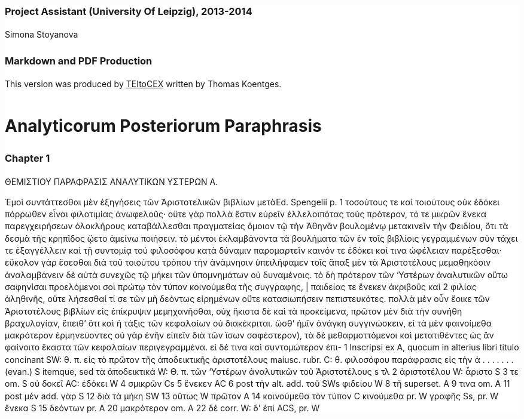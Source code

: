 ### Project Assistant (University Of Leipzig), 2013-2014

Simona Stoyanova  
  
### Markdown and PDF Production

This version was produced by [TEItoCEX](https://github.com/ThomasK81/TEItoCEX) written by Thomas Koentges.

# Analyticorum Posteriorum Paraphrasis

### Chapter 1

<pb n="1"/>
<head>ΘΕΜΙΣΤΙΟΥ ΠΑΡΑΦΡΑΣΙΣ ΑΝΑΛΥΤΙΚΩΝ ΥΣΤΕΡΩΝ A.</head>
<p>Ἐμοὶ συντάττεσθαι μὲν ἐξηγήσεις τῶν Ἀριστοτελικῶν βιβλίων μετὰ<note type="marginal">Ed.
Spengelii p. 1</note>
τοσούτους τε καὶ τοιούτους οὐκ ἐδόκει πόρρωθεν εἶναι φιλοτιμίας ἀνωφελοῦς·
οὔτε γὰρ πολλὰ ἔστιν εὑρεῖν ἐλλελοιπότας τοὺς πρότερον, τό τε μικρῶν <lb n="5"/>
<lb n="5"/> ἕνεκα παρεγχειρήσεων ὁλοκλήρους καταβάλλεσθαι πραγματείας ὅμοιον τῷ
τὴν Ἀθηνᾶν βουλομένῳ μετακινεῖν τὴν Φειδίου, ὅτι τὰ δεσμὰ τῆς κρηπῖδος
ᾤετο ἀμείνω ποιήσειν. τὸ μέντοι ἐκλαμβάνοντα τὰ βουλήματα τῶν ἐν τοῖς
βιβλίοις γεγραμμένων σὺν τάχει τε ἐξαγγέλλειν καὶ τῇ συντομίᾳ τοὐ φιλοσόφου <lb n="10"/>
κατὰ δύναμιν παρομαρτεῖν καινόν τε ἐδόκει καί τινα ὠφέλειαν παρέξεσθαι·
<lb n="10"/> εὔκολον γὰρ ἔσεσθαι διὰ τοῦ τοιούτου τρόπου τὴν ἀνάμνησιν
ὑπειλήφαμεν τοῖς ἅπαξ μὲν τὰ Ἀριστοτέλους μεμαθηκόσιν ἀναλαμβάνειν <lb n="15"/>
δὲ αὐτὰ συνεχῶς τῷ μήκει τῶν ὑπομνημάτων οὐ δυναμένοις. τὸ δὴ
πρότερον τῶν ‘Υστέρων ἀναλυτικῶν οὕτω σαφηνίσαι προελόμενοι σοὶ πρώτῳ
τὸν τύπον κοινούμεθα τῆς συγγραφης, | παιδείας τε ἕνεκεν ἀκριβοῦς καὶ <note type="marginal">2</note>
<lb n="15"/> φιλίας ἀληθινῆς, οὔτε λήσεσθαί τί σε τῶν μὴ δεόντως εἰρημένων οὔτε
κατασιωπήσειν πεπιστευκότες. πολλὰ μὲν οὖν ἔοικε τῶν Ἀριστοτέλους
βιβλίων εἰς ἐπίκρυψιν μεμηχανῆσθαι, οὐχ ἥκιστα δὲ καὶ τὰ προκείμενα, <lb n="5"/>
πρῶτον μὲν διὰ τὴν συνήθη βραχυλογίαν, ἔπειθ’ ὅτι καὶ ἡ τάξις τῶν
κεφαλαίων οὐ διακέκριται. ὥσθ’ ἡμῖν ἀνάγκη συγγινώσκειν, εἰ τὰ μὲν
<lb n="20"/> φαινοίμεθα μακρότερον ἑρμηνεύοντες οὐ γὰρ ἐνῆν εἰπεῖν διὰ τῶν ἴσων
σαφέστερον), τὰ δὲ μεθαρμοττόμενοι καὶ μετατιθέντες ὡς ἂν φαίνοιτο <lb n="10"/>
ἕκαστα τῶν κεφαλαίων περιγεγραμμένα. εἰ δέ τινα καὶ συντομώτερον ἐπι-
<note type="footnote">1 Inscripsi ex Α, quocum in alterius libri titulo concinant SW: θ. π. εἰς τὸ πρῶτον τῆς
ἀποδεικτικῆς ἀριστοτέλους maiusc. rubr. C: θ. φιλοσόφου παράφρασις εἰς τὴν ἁ . . . . . . . (evan.)
S itemque, sed τὰ ἀποδεικτικά W: Θ. π. τῶν ‘Υστέρων ἀναλυτικῶν τοῦ Ἀριστοτέλους s
τλ</note>
<note type="footnote">2 ἀριστοτέλου W: ἆριστο S 3 τε om. S οὐ δοκεῖ AC: ἐδόκει W</note>
<note type="footnote">4 σμικρῶν Cs 5 ἕνεκεν AC 6 post τὴν alt. add. τοῦ SWs φιδείου W</note>
<note type="footnote">8 τῆ superset. A 9 τινα om. Α 11 post μὲν add. γὰρ S 12 διὰ τὰ
μήκη SW 13 οὕτως W πρῶτον Α 14 κοινούμεθα τὸν τύπον C
κινούμεθα pr. W γραφῆς Ss, pr. W ἕνεκα S 15 δεόντων pr. Α
20 μακρότερον om. A 22 δέ corr. W: δ’ ἐπὶ ACS, pr. W</note>
